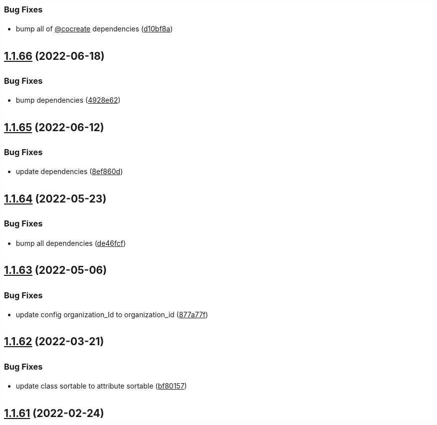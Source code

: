 
### Bug Fixes

* bump all of [@cocreate](https://github.com/cocreate) dependencies ([d10bf8a](https://github.com/CoCreate-app/CoCreate-search/commit/d10bf8ae00dc24e58b8263e6548eb1b261f760a0))

## [1.1.66](https://github.com/CoCreate-app/CoCreate-search/compare/v1.1.65...v1.1.66) (2022-06-18)


### Bug Fixes

* bump dependencies ([4928e62](https://github.com/CoCreate-app/CoCreate-search/commit/4928e62cdee12bdfd4ba0fa497e04324ad9f818e))

## [1.1.65](https://github.com/CoCreate-app/CoCreate-search/compare/v1.1.64...v1.1.65) (2022-06-12)


### Bug Fixes

* update dependencies ([8ef860d](https://github.com/CoCreate-app/CoCreate-search/commit/8ef860dc21b7ec3508c84f5d057778f9d998c9d0))

## [1.1.64](https://github.com/CoCreate-app/CoCreate-search/compare/v1.1.63...v1.1.64) (2022-05-23)


### Bug Fixes

* bump all dependencies ([de46fcf](https://github.com/CoCreate-app/CoCreate-search/commit/de46fcfa417cf8e6099b8ed170f913e8efd86a44))

## [1.1.63](https://github.com/CoCreate-app/CoCreate-search/compare/v1.1.62...v1.1.63) (2022-05-06)


### Bug Fixes

* update config organization_Id to organization_id ([877a77f](https://github.com/CoCreate-app/CoCreate-search/commit/877a77fc97633ed557b43027d408c26b239f5ca4))

## [1.1.62](https://github.com/CoCreate-app/CoCreate-search/compare/v1.1.61...v1.1.62) (2022-03-21)


### Bug Fixes

* update class sortable to attribute sortable ([bf80157](https://github.com/CoCreate-app/CoCreate-search/commit/bf8015788a1fca483354365ddde5b426e4dceaad))

## [1.1.61](https://github.com/CoCreate-app/CoCreate-search/compare/v1.1.60...v1.1.61) (2022-02-24)
